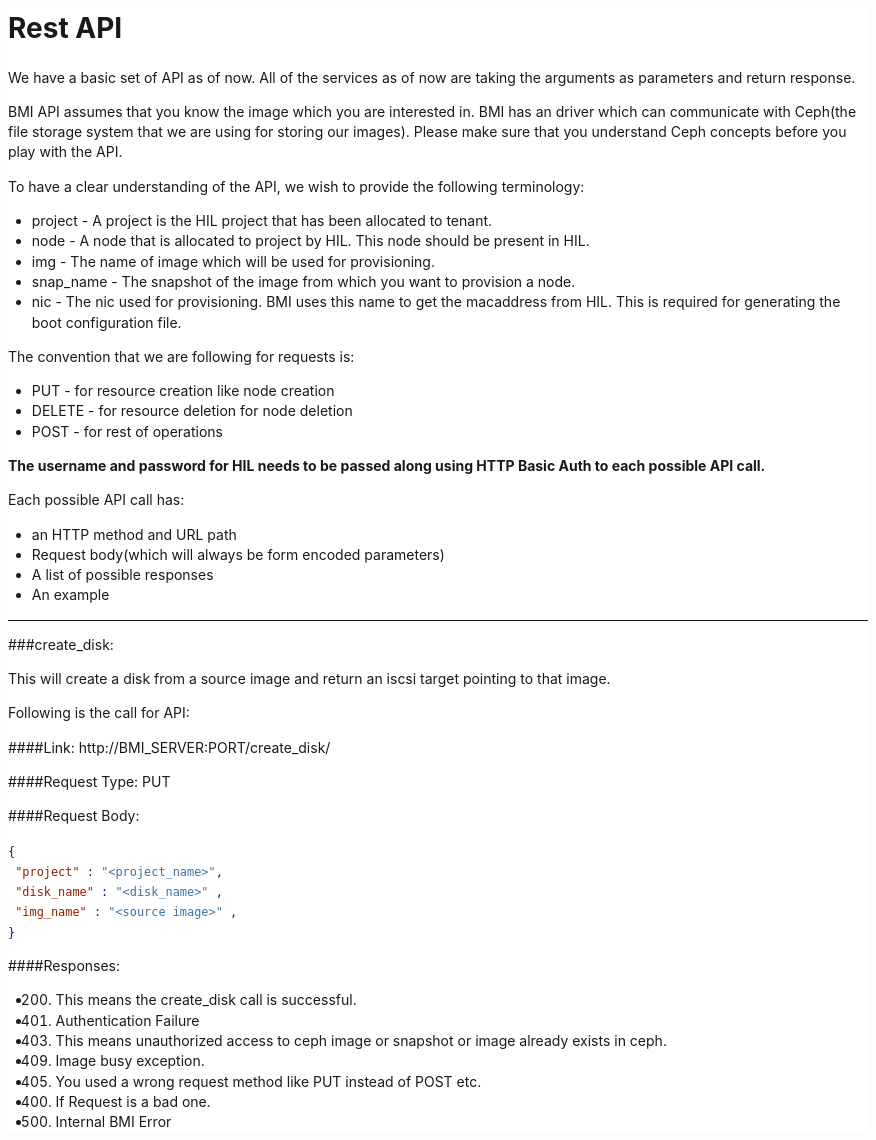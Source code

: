 # Rest API

We have a basic set of API as of now. All of the services as of now are taking the arguments as parameters and return response.

BMI API assumes that you know the image which you are interested in. BMI has an driver which can communicate with Ceph(the file storage system that we are using for storing our images). Please make sure that you understand Ceph concepts before you play with the API.

To have a clear understanding of the API, we wish to provide the following terminology:
* project - A project is the HIL project that has been allocated to tenant.
* node - A node that is allocated to project by HIL. This node should be present in HIL.
* img - The name of image which will be used for provisioning.
* snap_name - The snapshot of the image from which you want to provision a node.
* nic - The nic used for provisioning. BMI uses this name to get the macaddress from HIL.
 This is required for generating the boot configuration file.

The convention that we are following for requests is:
* PUT - for resource creation like node creation
* DELETE - for resource deletion for node deletion
* POST - for rest of operations

**The username and password for HIL needs to be passed along using HTTP Basic Auth to each possible API call.**

Each possible API call has:
* an HTTP method and URL path
* Request body(which will always be form encoded parameters)
* A list of possible responses
* An example

---
###create_disk:

This will create a disk from a source image and return an iscsi target pointing to that image.

Following is the call for API:

####Link:
http://BMI_SERVER:PORT/create_disk/

####Request Type:
PUT

####Request Body:
```json
{
 "project" : "<project_name>",
 "disk_name" : "<disk_name>" ,
 "img_name" : "<source image>" ,
}
```

####Responses:
* 200. This means the create_disk call is successful.
* 401. Authentication Failure
* 403. This means unauthorized access to ceph image or snapshot or image already exists in ceph.
* 409. Image busy exception.
* 405. You used a wrong request method like PUT instead of POST etc.
* 400. If Request is a bad one.
* 500. Internal BMI Error
